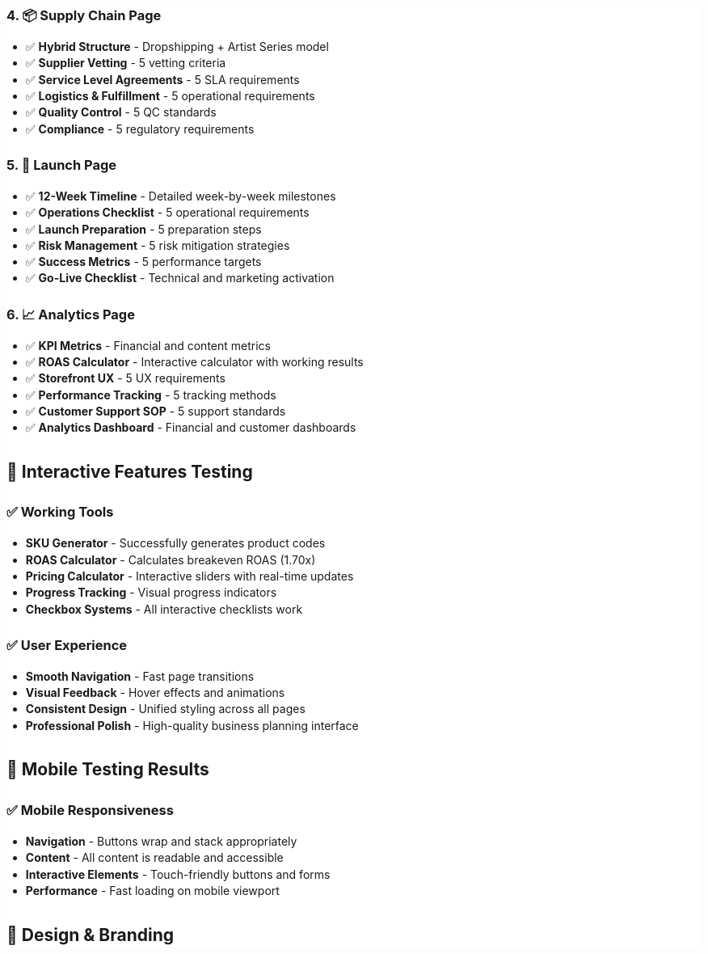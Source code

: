 ### **4. 📦 Supply Chain Page**
- ✅ **Hybrid Structure** - Dropshipping + Artist Series model
- ✅ **Supplier Vetting** - 5 vetting criteria
- ✅ **Service Level Agreements** - 5 SLA requirements
- ✅ **Logistics & Fulfillment** - 5 operational requirements
- ✅ **Quality Control** - 5 QC standards
- ✅ **Compliance** - 5 regulatory requirements

### **5. 🚀 Launch Page**
- ✅ **12-Week Timeline** - Detailed week-by-week milestones
- ✅ **Operations Checklist** - 5 operational requirements
- ✅ **Launch Preparation** - 5 preparation steps
- ✅ **Risk Management** - 5 risk mitigation strategies
- ✅ **Success Metrics** - 5 performance targets
- ✅ **Go-Live Checklist** - Technical and marketing activation

### **6. 📈 Analytics Page**
- ✅ **KPI Metrics** - Financial and content metrics
- ✅ **ROAS Calculator** - Interactive calculator with working results
- ✅ **Storefront UX** - 5 UX requirements
- ✅ **Performance Tracking** - 5 tracking methods
- ✅ **Customer Support SOP** - 5 support standards
- ✅ **Analytics Dashboard** - Financial and customer dashboards

## 🧪 **Interactive Features Testing**

### **✅ Working Tools**
- **SKU Generator** - Successfully generates product codes
- **ROAS Calculator** - Calculates breakeven ROAS (1.70x)
- **Pricing Calculator** - Interactive sliders with real-time updates
- **Progress Tracking** - Visual progress indicators
- **Checkbox Systems** - All interactive checklists work

### **✅ User Experience**
- **Smooth Navigation** - Fast page transitions
- **Visual Feedback** - Hover effects and animations
- **Consistent Design** - Unified styling across all pages
- **Professional Polish** - High-quality business planning interface

## 📱 **Mobile Testing Results**

### **✅ Mobile Responsiveness**
- **Navigation** - Buttons wrap and stack appropriately
- **Content** - All content is readable and accessible
- **Interactive Elements** - Touch-friendly buttons and forms
- **Performance** - Fast loading on mobile viewport

## 🎨 **Design & Branding**
